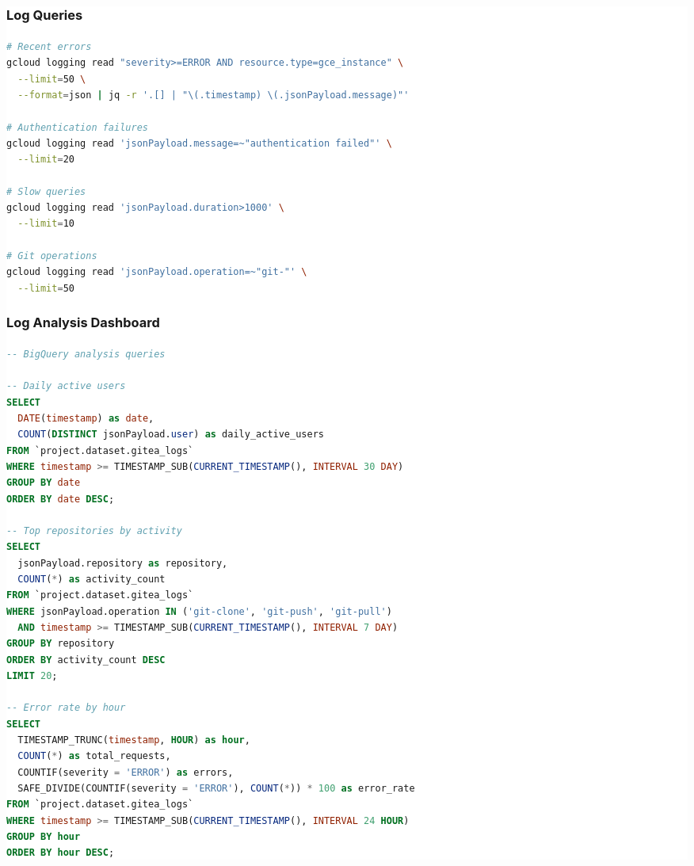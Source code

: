 ### Log Queries

```bash
# Recent errors
gcloud logging read "severity>=ERROR AND resource.type=gce_instance" \
  --limit=50 \
  --format=json | jq -r '.[] | "\(.timestamp) \(.jsonPayload.message)"'

# Authentication failures
gcloud logging read 'jsonPayload.message=~"authentication failed"' \
  --limit=20

# Slow queries
gcloud logging read 'jsonPayload.duration>1000' \
  --limit=10

# Git operations
gcloud logging read 'jsonPayload.operation=~"git-"' \
  --limit=50
```

### Log Analysis Dashboard

```sql
-- BigQuery analysis queries

-- Daily active users
SELECT
  DATE(timestamp) as date,
  COUNT(DISTINCT jsonPayload.user) as daily_active_users
FROM `project.dataset.gitea_logs`
WHERE timestamp >= TIMESTAMP_SUB(CURRENT_TIMESTAMP(), INTERVAL 30 DAY)
GROUP BY date
ORDER BY date DESC;

-- Top repositories by activity
SELECT
  jsonPayload.repository as repository,
  COUNT(*) as activity_count
FROM `project.dataset.gitea_logs`
WHERE jsonPayload.operation IN ('git-clone', 'git-push', 'git-pull')
  AND timestamp >= TIMESTAMP_SUB(CURRENT_TIMESTAMP(), INTERVAL 7 DAY)
GROUP BY repository
ORDER BY activity_count DESC
LIMIT 20;

-- Error rate by hour
SELECT
  TIMESTAMP_TRUNC(timestamp, HOUR) as hour,
  COUNT(*) as total_requests,
  COUNTIF(severity = 'ERROR') as errors,
  SAFE_DIVIDE(COUNTIF(severity = 'ERROR'), COUNT(*)) * 100 as error_rate
FROM `project.dataset.gitea_logs`
WHERE timestamp >= TIMESTAMP_SUB(CURRENT_TIMESTAMP(), INTERVAL 24 HOUR)
GROUP BY hour
ORDER BY hour DESC;
```
